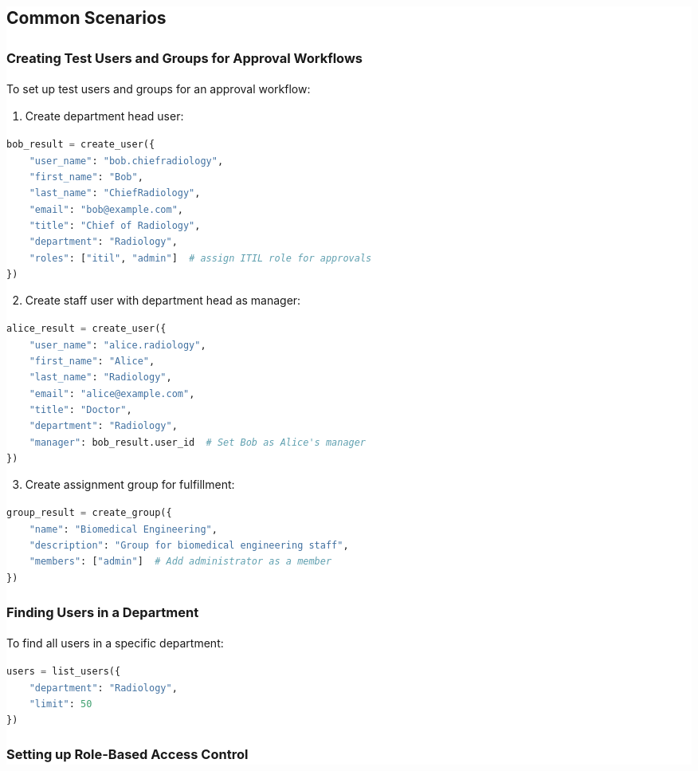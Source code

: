 ## Common Scenarios

### Creating Test Users and Groups for Approval Workflows

To set up test users and groups for an approval workflow:

1. Create department head user:

```python
bob_result = create_user({
    "user_name": "bob.chiefradiology",
    "first_name": "Bob",
    "last_name": "ChiefRadiology",
    "email": "bob@example.com",
    "title": "Chief of Radiology",
    "department": "Radiology",
    "roles": ["itil", "admin"]  # assign ITIL role for approvals
})
```

2. Create staff user with department head as manager:

```python
alice_result = create_user({
    "user_name": "alice.radiology",
    "first_name": "Alice",
    "last_name": "Radiology",
    "email": "alice@example.com",
    "title": "Doctor",
    "department": "Radiology",
    "manager": bob_result.user_id  # Set Bob as Alice's manager
})
```

3. Create assignment group for fulfillment:

```python
group_result = create_group({
    "name": "Biomedical Engineering",
    "description": "Group for biomedical engineering staff",
    "members": ["admin"]  # Add administrator as a member
})
```

### Finding Users in a Department

To find all users in a specific department:

```python
users = list_users({
    "department": "Radiology",
    "limit": 50
})
```

### Setting up Role-Based Access Control
